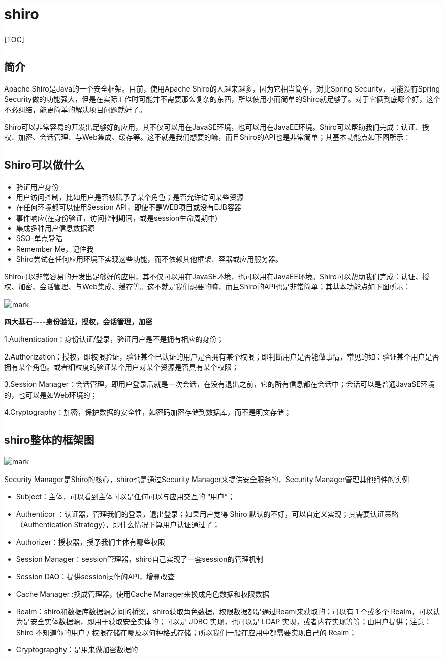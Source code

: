 # shiro

[TOC]



## 简介

Apache Shiro是Java的一个安全框架。目前，使用Apache Shiro的人越来越多，因为它相当简单，对比Spring Security，可能没有Spring Security做的功能强大，但是在实际工作时可能并不需要那么复杂的东西，所以使用小而简单的Shiro就足够了。对于它俩到底哪个好，这个不必纠结，能更简单的解决项目问题就好了。

Shiro可以非常容易的开发出足够好的应用，其不仅可以用在JavaSE环境，也可以用在JavaEE环境。Shiro可以帮助我们完成：认证、授权、加密、会话管理、与Web集成、缓存等。这不就是我们想要的嘛，而且Shiro的API也是非常简单；其基本功能点如下图所示：

## Shiro可以做什么

- 验证用户身份
- 用户访问控制，比如用户是否被赋予了某个角色；是否允许访问某些资源
- 在任何环境都可以使用Session API，即使不是WEB项目或没有EJB容器
- 事件响应(在身份验证，访问控制期间，或是session生命周期中)
- 集成多种用户信息数据源
- SSO-单点登陆
- Remember Me，记住我
- Shiro尝试在任何应用环境下实现这些功能，而不依赖其他框架、容器或应用服务器。

Shiro可以非常容易的开发出足够好的应用，其不仅可以用在JavaSE环境，也可以用在JavaEE环境。Shiro可以帮助我们完成：认证、授权、加密、会话管理、与Web集成、缓存等。这不就是我们想要的嘛，而且Shiro的API也是非常简单；其基本功能点如下图所示：

![mark](http://www.hhaxmm.cn/blog/20190114/K6QmlLtkBUUa.png)

**四大基石----身份验证，授权，会话管理，加密**

1.Authentication：身份认证/登录，验证用户是不是拥有相应的身份；

2.Authorization：授权，即权限验证，验证某个已认证的用户是否拥有某个权限；即判断用户是否能做事情，常见的如：验证某个用户是否拥有某个角色。或者细粒度的验证某个用户对某个资源是否具有某个权限；

3.Session Manager：会话管理，即用户登录后就是一次会话，在没有退出之前，它的所有信息都在会话中；会话可以是普通JavaSE环境的，也可以是如Web环境的；

4.Cryptography：加密，保护数据的安全性，如密码加密存储到数据库，而不是明文存储；

## shiro整体的框架图

![mark](http://www.hhaxmm.cn/blog/20190114/aAC4TBQEkjJm.png)

Security Manager是Shiro的核心，shiro也是通过Security Manager来提供安全服务的，Security Manager管理其他组件的实例

- Subject：主体，可以看到主体可以是任何可以与应用交互的 “用户”；

- Authenticor ：认证器，管理我们的登录，退出登录；如果用户觉得 Shiro 默认的不好，可以自定义实现；其需要认证策略（Authentication Strategy），即什么情况下算用户认证通过了；
- Authorizer：授权器，授予我们主体有哪些权限
- Session Manager：session管理器，shiro自己实现了一套session的管理机制
- Session DAO：提供session操作的API，增删改查
- Cache Manager :换成管理器，使用Cache Manager来换成角色数据和权限数据
- Realm：shiro和数据库数据源之间的桥梁，shiro获取角色数据，权限数据都是通过Reaml来获取的；可以有 1 个或多个 Realm，可以认为是安全实体数据源，即用于获取安全实体的；可以是 JDBC 实现，也可以是 LDAP 实现，或者内存实现等等；由用户提供；注意：Shiro 不知道你的用户 / 权限存储在哪及以何种格式存储；所以我们一般在应用中都需要实现自己的 Realm；
- Cryptograpghy：是用来做加密数据的

